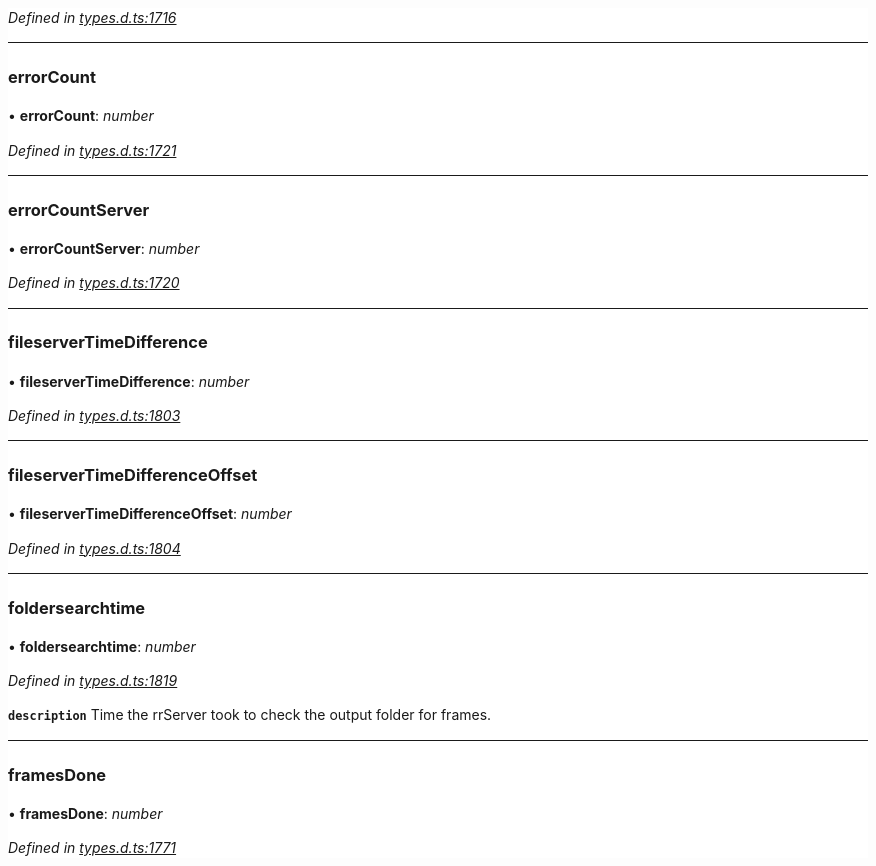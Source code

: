 *Defined in [types.d.ts:1716](https://github.com/Novalis15/RoyalRender-OpenExtensions/blob/5ba4523/rrNodeJS_rrBindings/nodeJS/lx64/v6/types.d.ts#L1716)*

___

###  errorCount

• **errorCount**: *number*

*Defined in [types.d.ts:1721](https://github.com/Novalis15/RoyalRender-OpenExtensions/blob/5ba4523/rrNodeJS_rrBindings/nodeJS/lx64/v6/types.d.ts#L1721)*

___

###  errorCountServer

• **errorCountServer**: *number*

*Defined in [types.d.ts:1720](https://github.com/Novalis15/RoyalRender-OpenExtensions/blob/5ba4523/rrNodeJS_rrBindings/nodeJS/lx64/v6/types.d.ts#L1720)*

___

###  fileserverTimeDifference

• **fileserverTimeDifference**: *number*

*Defined in [types.d.ts:1803](https://github.com/Novalis15/RoyalRender-OpenExtensions/blob/5ba4523/rrNodeJS_rrBindings/nodeJS/lx64/v6/types.d.ts#L1803)*

___

###  fileserverTimeDifferenceOffset

• **fileserverTimeDifferenceOffset**: *number*

*Defined in [types.d.ts:1804](https://github.com/Novalis15/RoyalRender-OpenExtensions/blob/5ba4523/rrNodeJS_rrBindings/nodeJS/lx64/v6/types.d.ts#L1804)*

___

###  foldersearchtime

• **foldersearchtime**: *number*

*Defined in [types.d.ts:1819](https://github.com/Novalis15/RoyalRender-OpenExtensions/blob/5ba4523/rrNodeJS_rrBindings/nodeJS/lx64/v6/types.d.ts#L1819)*

**`description`** Time the rrServer took to check the output folder for frames.

___

###  framesDone

• **framesDone**: *number*

*Defined in [types.d.ts:1771](https://github.com/Novalis15/RoyalRender-OpenExtensions/blob/5ba4523/rrNodeJS_rrBindings/nodeJS/lx64/v6/types.d.ts#L1771)*
